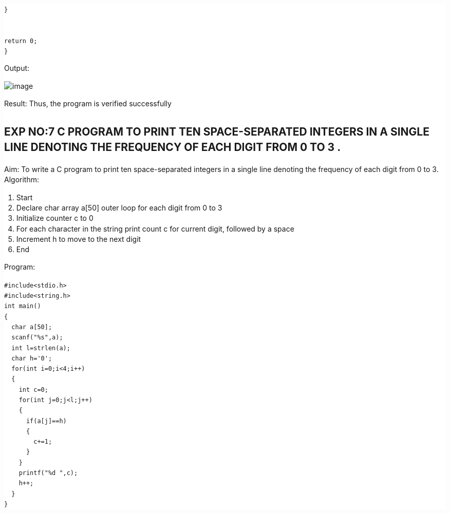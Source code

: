 ```
}


return 0;
}
```

Output:

<img width="696" height="331" alt="image" src="https://github.com/user-attachments/assets/75a3b8b7-ee46-43d8-893f-76bd97360b53" />


Result:
Thus, the program is verified successfully

## EXP NO:7 C PROGRAM TO PRINT TEN SPACE-SEPARATED INTEGERS     IN A SINGLE  LINE DENOTING THE FREQUENCY OF EACH DIGIT FROM 0 TO 3 .
Aim:
To write a C program to print ten space-separated integers in a single line denoting the frequency of each digit from 0 to 3.
Algorithm:
1.	Start
2.	Declare char array a[50] outer loop for each digit from 0 to 3
3.	Initialize counter c to 0
4.	For each character in the string print count c for current digit, followed by a space
5.	Increment h to move to the next digit
6.	End
 
Program:
```
#include<stdio.h>
#include<string.h>
int main()
{
  char a[50];
  scanf("%s",a);
  int l=strlen(a);
  char h='0';
  for(int i=0;i<4;i++)
  {
    int c=0;
    for(int j=0;j<l;j++)
    {
      if(a[j]==h)
      {
        c+=1;
      }
    }
    printf("%d ",c);
    h++;
  }
}
```
